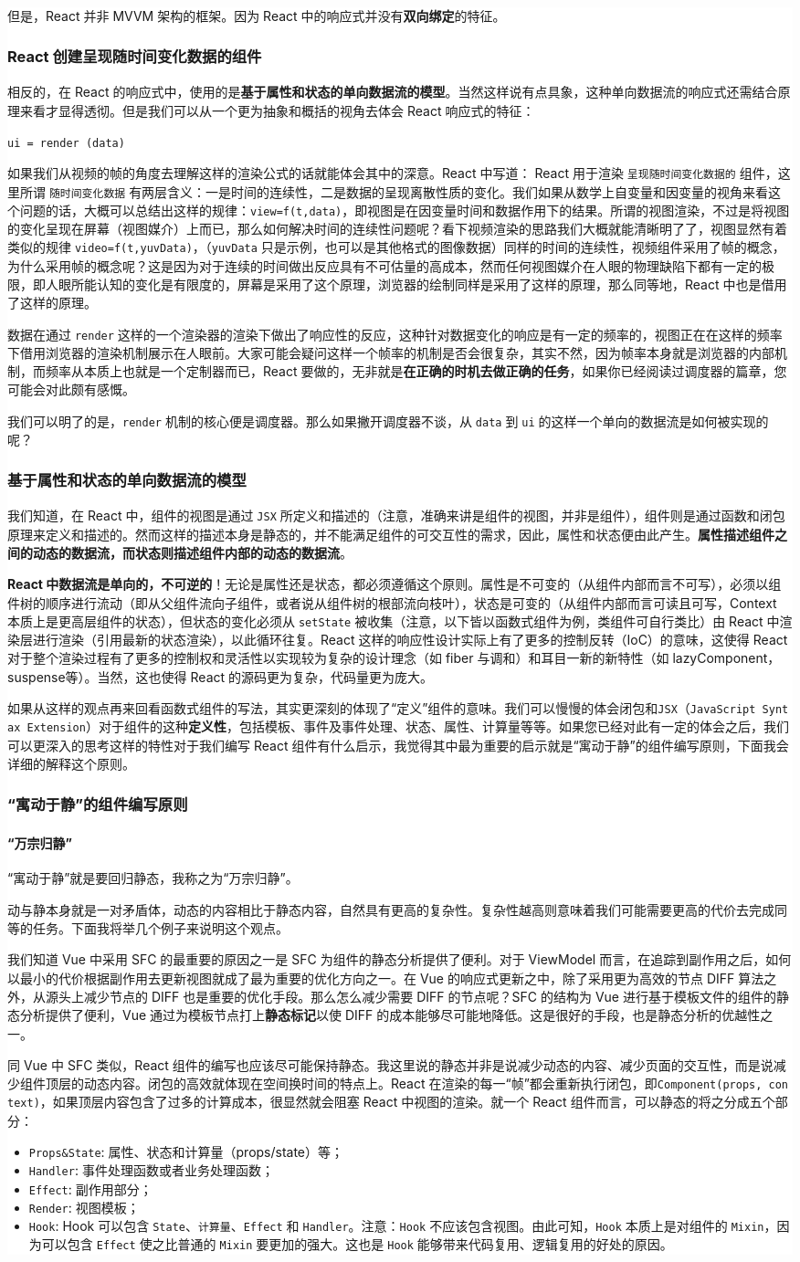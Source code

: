 但是，React 并非 MVVM 架构的框架。因为 React 中的响应式并没有**双向绑定**的特征。

### React 创建呈现随时间变化数据的组件

相反的，在 React 的响应式中，使用的是**基于属性和状态的单向数据流的模型**。当然这样说有点具象，这种单向数据流的响应式还需结合原理来看才显得透彻。但是我们可以从一个更为抽象和概括的视角去体会 React 响应式的特征：

`ui = render (data)`

如果我们从视频的帧的角度去理解这样的渲染公式的话就能体会其中的深意。React 中写道： React 用于渲染 `呈现随时间变化数据的` 组件，这里所谓 `随时间变化数据` 有两层含义：一是时间的连续性，二是数据的呈现离散性质的变化。我们如果从数学上自变量和因变量的视角来看这个问题的话，大概可以总结出这样的规律：`view=f(t,data)`，即视图是在因变量时间和数据作用下的结果。所谓的视图渲染，不过是将视图的变化呈现在屏幕（视图媒介）上而已，那么如何解决时间的连续性问题呢？看下视频渲染的思路我们大概就能清晰明了了，视图显然有着类似的规律 `video=f(t,yuvData)`，（`yuvData` 只是示例，也可以是其他格式的图像数据）同样的时间的连续性，视频组件采用了帧的概念，为什么采用帧的概念呢？这是因为对于连续的时间做出反应具有不可估量的高成本，然而任何视图媒介在人眼的物理缺陷下都有一定的极限，即人眼所能认知的变化是有限度的，屏幕是采用了这个原理，浏览器的绘制同样是采用了这样的原理，那么同等地，React 中也是借用了这样的原理。

数据在通过 `render` 这样的一个渲染器的渲染下做出了响应性的反应，这种针对数据变化的响应是有一定的频率的，视图正在在这样的频率下借用浏览器的渲染机制展示在人眼前。大家可能会疑问这样一个帧率的机制是否会很复杂，其实不然，因为帧率本身就是浏览器的内部机制，而频率从本质上也就是一个定制器而已，React 要做的，无非就是**在正确的时机去做正确的任务**，如果你已经阅读过调度器的篇章，您可能会对此颇有感慨。

我们可以明了的是，`render` 机制的核心便是调度器。那么如果撇开调度器不谈，从 `data` 到 `ui` 的这样一个单向的数据流是如何被实现的呢？

### 基于属性和状态的单向数据流的模型

我们知道，在 React 中，组件的视图是通过 `JSX` 所定义和描述的（注意，准确来讲是组件的视图，并非是组件），组件则是通过函数和闭包原理来定义和描述的。然而这样的描述本身是静态的，并不能满足组件的可交互性的需求，因此，属性和状态便由此产生。**属性描述组件之间的动态的数据流，而状态则描述组件内部的动态的数据流**。

**React 中数据流是单向的，不可逆的**！无论是属性还是状态，都必须遵循这个原则。属性是不可变的（从组件内部而言不可写），必须以组件树的顺序进行流动（即从父组件流向子组件，或者说从组件树的根部流向枝叶），状态是可变的（从组件内部而言可读且可写，Context 本质上是更高层组件的状态），但状态的变化必须从 `setState` 被收集（注意，以下皆以函数式组件为例，类组件可自行类比）由 React 中渲染层进行渲染（引用最新的状态渲染），以此循环往复。React 这样的响应性设计实际上有了更多的控制反转（IoC）的意味，这使得 React 对于整个渲染过程有了更多的控制权和灵活性以实现较为复杂的设计理念（如 fiber 与调和）和耳目一新的新特性（如 lazyComponent，suspense等）。当然，这也使得 React 的源码更为复杂，代码量更为庞大。

如果从这样的观点再来回看函数式组件的写法，其实更深刻的体现了“定义”组件的意味。我们可以慢慢的体会闭包和`JSX`（`JavaScript Syntax Extension`）对于组件的这种**定义性**，包括模板、事件及事件处理、状态、属性、计算量等等。如果您已经对此有一定的体会之后，我们可以更深入的思考这样的特性对于我们编写 React 组件有什么启示，我觉得其中最为重要的启示就是“寓动于静”的组件编写原则，下面我会详细的解释这个原则。

### “寓动于静”的组件编写原则

#### “万宗归静”

“寓动于静”就是要回归静态，我称之为“万宗归静”。

动与静本身就是一对矛盾体，动态的内容相比于静态内容，自然具有更高的复杂性。复杂性越高则意味着我们可能需要更高的代价去完成同等的任务。下面我将举几个例子来说明这个观点。

我们知道 Vue 中采用 SFC 的最重要的原因之一是 SFC 为组件的静态分析提供了便利。对于 ViewModel 而言，在追踪到副作用之后，如何以最小的代价根据副作用去更新视图就成了最为重要的优化方向之一。在 Vue 的响应式更新之中，除了采用更为高效的节点 DIFF 算法之外，从源头上减少节点的 DIFF 也是重要的优化手段。那么怎么减少需要 DIFF 的节点呢？SFC 的结构为 Vue 进行基于模板文件的组件的静态分析提供了便利，Vue 通过为模板节点打上**静态标记**以使 DIFF 的成本能够尽可能地降低。这是很好的手段，也是静态分析的优越性之一。

同 Vue 中 SFC 类似，React 组件的编写也应该尽可能保持静态。我这里说的静态并非是说减少动态的内容、减少页面的交互性，而是说减少组件顶层的动态内容。闭包的高效就体现在空间换时间的特点上。React 在渲染的每一“帧”都会重新执行闭包，即`Component(props, context)`，如果顶层内容包含了过多的计算成本，很显然就会阻塞 React 中视图的渲染。就一个 React 组件而言，可以静态的将之分成五个部分：

- `Props&State`: 属性、状态和计算量（props/state）等；
- `Handler`: 事件处理函数或者业务处理函数；
- `Effect`: 副作用部分；
- `Render`: 视图模板；
- `Hook`: Hook 可以包含 `State`、`计算量`、`Effect` 和 `Handler`。注意：`Hook` 不应该包含视图。由此可知，`Hook` 本质上是对组件的 `Mixin`，因为可以包含 `Effect` 使之比普通的 `Mixin` 要更加的强大。这也是 `Hook` 能够带来代码复用、逻辑复用的好处的原因。
